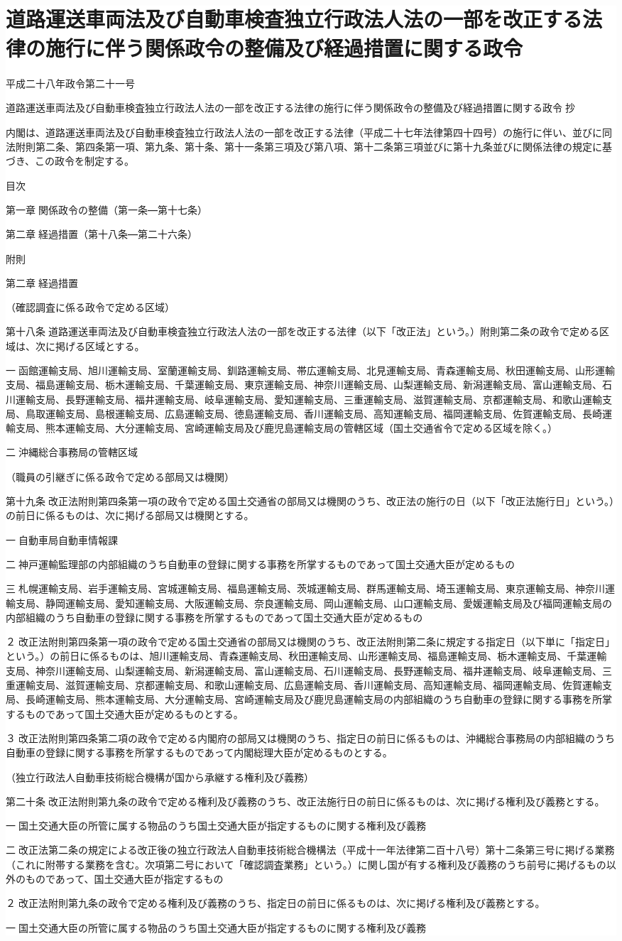 # 道路運送車両法及び自動車検査独立行政法人法の一部を改正する法律の施行に伴う関係政令の整備及び経過措置に関する政令

平成二十八年政令第二十一号

道路運送車両法及び自動車検査独立行政法人法の一部を改正する法律の施行に伴う関係政令の整備及び経過措置に関する政令 抄

内閣は、道路運送車両法及び自動車検査独立行政法人法の一部を改正する法律（平成二十七年法律第四十四号）の施行に伴い、並びに同法附則第二条、第四条第一項、第九条、第十条、第十一条第三項及び第八項、第十二条第三項並びに第十九条並びに関係法律の規定に基づき、この政令を制定する。

目次

第一章 関係政令の整備（第一条―第十七条）

第二章 経過措置（第十八条―第二十六条）

附則

第二章 経過措置

（確認調査に係る政令で定める区域）

第十八条 道路運送車両法及び自動車検査独立行政法人法の一部を改正する法律（以下「改正法」という。）附則第二条の政令で定める区域は、次に掲げる区域とする。

一 函館運輸支局、旭川運輸支局、室蘭運輸支局、釧路運輸支局、帯広運輸支局、北見運輸支局、青森運輸支局、秋田運輸支局、山形運輸支局、福島運輸支局、栃木運輸支局、千葉運輸支局、東京運輸支局、神奈川運輸支局、山梨運輸支局、新潟運輸支局、富山運輸支局、石川運輸支局、長野運輸支局、福井運輸支局、岐阜運輸支局、愛知運輸支局、三重運輸支局、滋賀運輸支局、京都運輸支局、和歌山運輸支局、鳥取運輸支局、島根運輸支局、広島運輸支局、徳島運輸支局、香川運輸支局、高知運輸支局、福岡運輸支局、佐賀運輸支局、長崎運輸支局、熊本運輸支局、大分運輸支局、宮崎運輸支局及び鹿児島運輸支局の管轄区域（国土交通省令で定める区域を除く。）

二 沖縄総合事務局の管轄区域

（職員の引継ぎに係る政令で定める部局又は機関）

第十九条 改正法附則第四条第一項の政令で定める国土交通省の部局又は機関のうち、改正法の施行の日（以下「改正法施行日」という。）の前日に係るものは、次に掲げる部局又は機関とする。

一 自動車局自動車情報課

二 神戸運輸監理部の内部組織のうち自動車の登録に関する事務を所掌するものであって国土交通大臣が定めるもの

三 札幌運輸支局、岩手運輸支局、宮城運輸支局、福島運輸支局、茨城運輸支局、群馬運輸支局、埼玉運輸支局、東京運輸支局、神奈川運輸支局、静岡運輸支局、愛知運輸支局、大阪運輸支局、奈良運輸支局、岡山運輸支局、山口運輸支局、愛媛運輸支局及び福岡運輸支局の内部組織のうち自動車の登録に関する事務を所掌するものであって国土交通大臣が定めるもの

２ 改正法附則第四条第一項の政令で定める国土交通省の部局又は機関のうち、改正法附則第二条に規定する指定日（以下単に「指定日」という。）の前日に係るものは、旭川運輸支局、青森運輸支局、秋田運輸支局、山形運輸支局、福島運輸支局、栃木運輸支局、千葉運輸支局、神奈川運輸支局、山梨運輸支局、新潟運輸支局、富山運輸支局、石川運輸支局、長野運輸支局、福井運輸支局、岐阜運輸支局、三重運輸支局、滋賀運輸支局、京都運輸支局、和歌山運輸支局、広島運輸支局、香川運輸支局、高知運輸支局、福岡運輸支局、佐賀運輸支局、長崎運輸支局、熊本運輸支局、大分運輸支局、宮崎運輸支局及び鹿児島運輸支局の内部組織のうち自動車の登録に関する事務を所掌するものであって国土交通大臣が定めるものとする。

３ 改正法附則第四条第二項の政令で定める内閣府の部局又は機関のうち、指定日の前日に係るものは、沖縄総合事務局の内部組織のうち自動車の登録に関する事務を所掌するものであって内閣総理大臣が定めるものとする。

（独立行政法人自動車技術総合機構が国から承継する権利及び義務）

第二十条 改正法附則第九条の政令で定める権利及び義務のうち、改正法施行日の前日に係るものは、次に掲げる権利及び義務とする。

一 国土交通大臣の所管に属する物品のうち国土交通大臣が指定するものに関する権利及び義務

二 改正法第二条の規定による改正後の独立行政法人自動車技術総合機構法（平成十一年法律第二百十八号）第十二条第三号に掲げる業務（これに附帯する業務を含む。次項第二号において「確認調査業務」という。）に関し国が有する権利及び義務のうち前号に掲げるもの以外のものであって、国土交通大臣が指定するもの

２ 改正法附則第九条の政令で定める権利及び義務のうち、指定日の前日に係るものは、次に掲げる権利及び義務とする。

一 国土交通大臣の所管に属する物品のうち国土交通大臣が指定するものに関する権利及び義務
